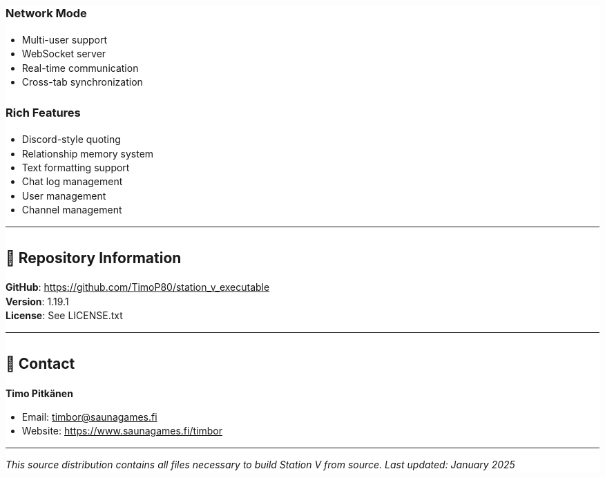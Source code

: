 ### Network Mode
- Multi-user support
- WebSocket server
- Real-time communication
- Cross-tab synchronization

### Rich Features
- Discord-style quoting
- Relationship memory system
- Text formatting support
- Chat log management
- User management
- Channel management

---

## 🔗 Repository Information

**GitHub**: https://github.com/TimoP80/station_v_executable  
**Version**: 1.19.1  
**License**: See LICENSE.txt

---

## 📧 Contact

**Timo Pitkänen**
- Email: timbor@saunagames.fi
- Website: https://www.saunagames.fi/timbor

---

*This source distribution contains all files necessary to build Station V from source. Last updated: January 2025*

